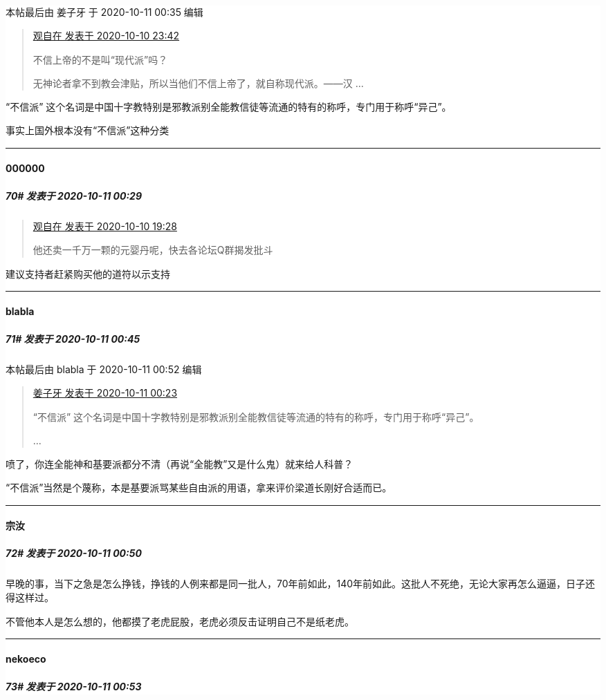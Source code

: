 
 本帖最后由 姜子牙 于 2020-10-11 00:35 编辑 
<blockquote><a href="httphttps://bbs.saraba1st.com/2b/forum.php?mod=redirect&amp;goto=findpost&amp;pid=49014932&amp;ptid=1964415" target="_blank">观自在 发表于 2020-10-10 23:42</a>

不信上帝的不是叫“现代派”吗？


无神论者拿不到教会津贴，所以当他们不信上帝了，就自称现代派。——汉 ...</blockquote>
“不信派” 这个名词是中国十字教特别是邪教派别全能教信徒等流通的特有的称呼，专门用于称呼“异己”。


事实上国外根本没有“不信派”这种分类


-----

####  000000  
##### 70#       发表于 2020-10-11 00:29


<blockquote><a href="httphttps://bbs.saraba1st.com/2b/forum.php?mod=redirect&amp;goto=findpost&amp;pid=49012455&amp;ptid=1964415" target="_blank">观自在 发表于 2020-10-10 19:28</a>

他还卖一千万一颗的元婴丹呢，快去各论坛Q群揭发批斗</blockquote>
建议支持者赶紧购买他的道符以示支持


-----

####  blabla  
##### 71#       发表于 2020-10-11 00:45


 本帖最后由 blabla 于 2020-10-11 00:52 编辑 
<blockquote><a href="httphttps://bbs.saraba1st.com/2b/forum.php?mod=redirect&amp;goto=findpost&amp;pid=49015237&amp;ptid=1964415" target="_blank">姜子牙 发表于 2020-10-11 00:23</a>

“不信派” 这个名词是中国十字教特别是邪教派别全能教信徒等流通的特有的称呼，专门用于称呼“异己”。


 ...</blockquote>
喷了，你连全能神和基要派都分不清（再说“全能教”又是什么鬼）就来给人科普？


“不信派”当然是个蔑称，本是基要派骂某些自由派的用语，拿来评价梁道长刚好合适而已。


-----

####  宗汝  
##### 72#       发表于 2020-10-11 00:50


早晚的事，当下之急是怎么挣钱，挣钱的人例来都是同一批人，70年前如此，140年前如此。这批人不死绝，无论大家再怎么逼逼，日子还得这样过。    

不管他本人是怎么想的，他都摸了老虎屁股，老虎必须反击证明自己不是纸老虎。


-----

####  nekoeco  
##### 73#       发表于 2020-10-11 00:53
